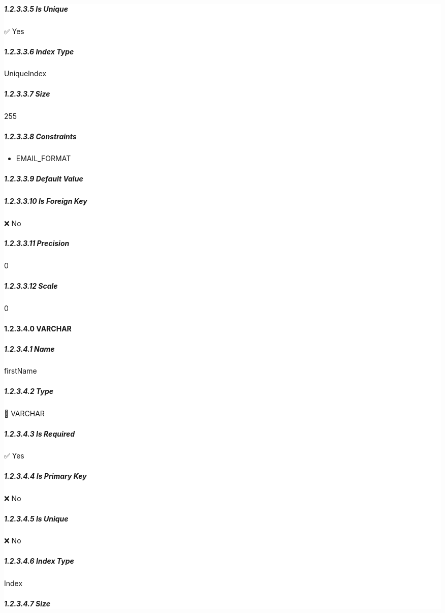 ##### 1.2.3.3.5 Is Unique

✅ Yes

##### 1.2.3.3.6 Index Type

UniqueIndex

##### 1.2.3.3.7 Size

255

##### 1.2.3.3.8 Constraints

- EMAIL_FORMAT

##### 1.2.3.3.9 Default Value



##### 1.2.3.3.10 Is Foreign Key

❌ No

##### 1.2.3.3.11 Precision

0

##### 1.2.3.3.12 Scale

0

#### 1.2.3.4.0 VARCHAR

##### 1.2.3.4.1 Name

firstName

##### 1.2.3.4.2 Type

🔹 VARCHAR

##### 1.2.3.4.3 Is Required

✅ Yes

##### 1.2.3.4.4 Is Primary Key

❌ No

##### 1.2.3.4.5 Is Unique

❌ No

##### 1.2.3.4.6 Index Type

Index

##### 1.2.3.4.7 Size
